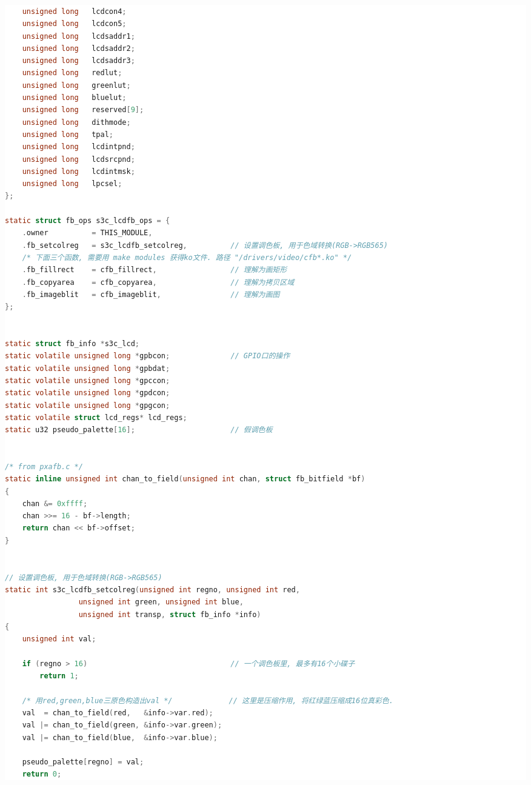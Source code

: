 ``` c
    unsigned long   lcdcon4;
    unsigned long   lcdcon5;
    unsigned long   lcdsaddr1;
    unsigned long   lcdsaddr2;
    unsigned long   lcdsaddr3;
    unsigned long   redlut;
    unsigned long   greenlut;
    unsigned long   bluelut;
    unsigned long   reserved[9];
    unsigned long   dithmode;
    unsigned long   tpal;
    unsigned long   lcdintpnd;
    unsigned long   lcdsrcpnd;
    unsigned long   lcdintmsk;
    unsigned long   lpcsel;
};

static struct fb_ops s3c_lcdfb_ops = {
    .owner          = THIS_MODULE,
    .fb_setcolreg   = s3c_lcdfb_setcolreg,          // 设置调色板, 用于色域转换(RGB->RGB565)
    /* 下面三个函数, 需要用 make modules 获得ko文件. 路径 "/drivers/video/cfb*.ko" */
    .fb_fillrect    = cfb_fillrect,                 // 理解为画矩形
    .fb_copyarea    = cfb_copyarea,                 // 理解为拷贝区域
    .fb_imageblit   = cfb_imageblit,                // 理解为画图
};


static struct fb_info *s3c_lcd;
static volatile unsigned long *gpbcon;              // GPIO口的操作
static volatile unsigned long *gpbdat;
static volatile unsigned long *gpccon;
static volatile unsigned long *gpdcon;
static volatile unsigned long *gpgcon;
static volatile struct lcd_regs* lcd_regs;
static u32 pseudo_palette[16];                      // 假调色板


/* from pxafb.c */
static inline unsigned int chan_to_field(unsigned int chan, struct fb_bitfield *bf)
{
    chan &= 0xffff;
    chan >>= 16 - bf->length;
    return chan << bf->offset;
}


// 设置调色板, 用于色域转换(RGB->RGB565)
static int s3c_lcdfb_setcolreg(unsigned int regno, unsigned int red,
                 unsigned int green, unsigned int blue,
                 unsigned int transp, struct fb_info *info)
{
    unsigned int val;

    if (regno > 16)                                 // 一个调色板里, 最多有16个小碟子
        return 1;

    /* 用red,green,blue三原色构造出val */             // 这里是压缩作用, 将红绿蓝压缩成16位真彩色.
    val  = chan_to_field(red,   &info->var.red);
    val |= chan_to_field(green, &info->var.green);
    val |= chan_to_field(blue,  &info->var.blue);

    pseudo_palette[regno] = val;
    return 0;
```